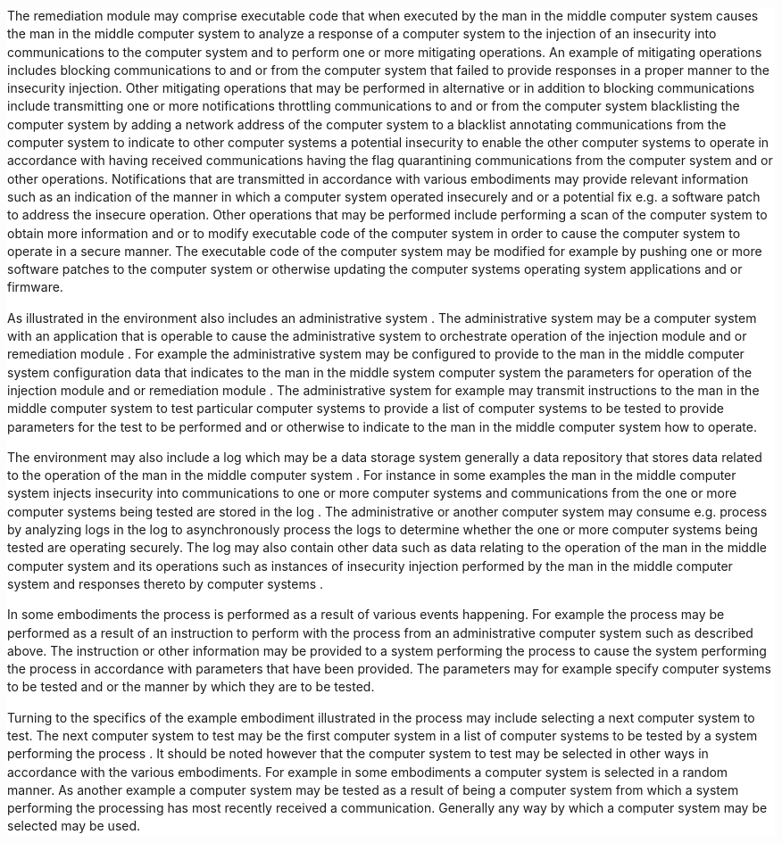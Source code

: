The remediation module may comprise executable code that when executed by the man in the middle computer system causes the man in the middle computer system to analyze a response of a computer system to the injection of an insecurity into communications to the computer system and to perform one or more mitigating operations. An example of mitigating operations includes blocking communications to and or from the computer system that failed to provide responses in a proper manner to the insecurity injection. Other mitigating operations that may be performed in alternative or in addition to blocking communications include transmitting one or more notifications throttling communications to and or from the computer system blacklisting the computer system by adding a network address of the computer system to a blacklist annotating communications from the computer system to indicate to other computer systems a potential insecurity to enable the other computer systems to operate in accordance with having received communications having the flag quarantining communications from the computer system and or other operations. Notifications that are transmitted in accordance with various embodiments may provide relevant information such as an indication of the manner in which a computer system operated insecurely and or a potential fix e.g. a software patch to address the insecure operation. Other operations that may be performed include performing a scan of the computer system to obtain more information and or to modify executable code of the computer system in order to cause the computer system to operate in a secure manner. The executable code of the computer system may be modified for example by pushing one or more software patches to the computer system or otherwise updating the computer systems operating system applications and or firmware.

As illustrated in the environment also includes an administrative system . The administrative system may be a computer system with an application that is operable to cause the administrative system to orchestrate operation of the injection module and or remediation module . For example the administrative system may be configured to provide to the man in the middle computer system configuration data that indicates to the man in the middle system computer system the parameters for operation of the injection module and or remediation module . The administrative system for example may transmit instructions to the man in the middle computer system to test particular computer systems to provide a list of computer systems to be tested to provide parameters for the test to be performed and or otherwise to indicate to the man in the middle computer system how to operate.

The environment may also include a log which may be a data storage system generally a data repository that stores data related to the operation of the man in the middle computer system . For instance in some examples the man in the middle computer system injects insecurity into communications to one or more computer systems and communications from the one or more computer systems being tested are stored in the log . The administrative or another computer system may consume e.g. process by analyzing logs in the log to asynchronously process the logs to determine whether the one or more computer systems being tested are operating securely. The log may also contain other data such as data relating to the operation of the man in the middle computer system and its operations such as instances of insecurity injection performed by the man in the middle computer system and responses thereto by computer systems .

In some embodiments the process is performed as a result of various events happening. For example the process may be performed as a result of an instruction to perform with the process from an administrative computer system such as described above. The instruction or other information may be provided to a system performing the process to cause the system performing the process in accordance with parameters that have been provided. The parameters may for example specify computer systems to be tested and or the manner by which they are to be tested.

Turning to the specifics of the example embodiment illustrated in the process may include selecting a next computer system to test. The next computer system to test may be the first computer system in a list of computer systems to be tested by a system performing the process . It should be noted however that the computer system to test may be selected in other ways in accordance with the various embodiments. For example in some embodiments a computer system is selected in a random manner. As another example a computer system may be tested as a result of being a computer system from which a system performing the processing has most recently received a communication. Generally any way by which a computer system may be selected may be used.
